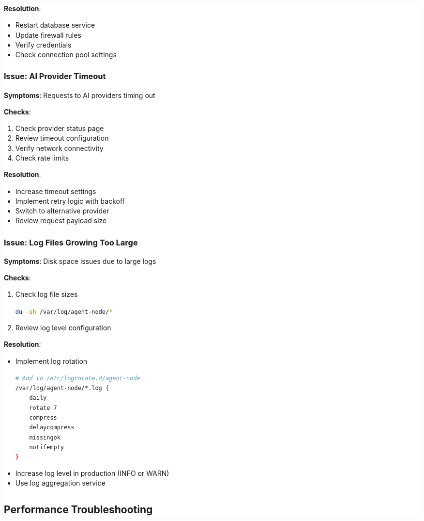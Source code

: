 **Resolution**:

- Restart database service
- Update firewall rules
- Verify credentials
- Check connection pool settings

### Issue: AI Provider Timeout

**Symptoms**: Requests to AI providers timing out

**Checks**:

1. Check provider status page
2. Review timeout configuration
3. Verify network connectivity
4. Check rate limits

**Resolution**:

- Increase timeout settings
- Implement retry logic with backoff
- Switch to alternative provider
- Review request payload size

### Issue: Log Files Growing Too Large

**Symptoms**: Disk space issues due to large logs

**Checks**:

1. Check log file sizes

   ```bash
   du -sh /var/log/agent-node/*
   ```

2. Review log level configuration

**Resolution**:

- Implement log rotation
  ```bash
  # Add to /etc/logrotate.d/agent-node
  /var/log/agent-node/*.log {
      daily
      rotate 7
      compress
      delaycompress
      missingok
      notifempty
  }
  ```
- Increase log level in production (INFO or WARN)
- Use log aggregation service

## Performance Troubleshooting
